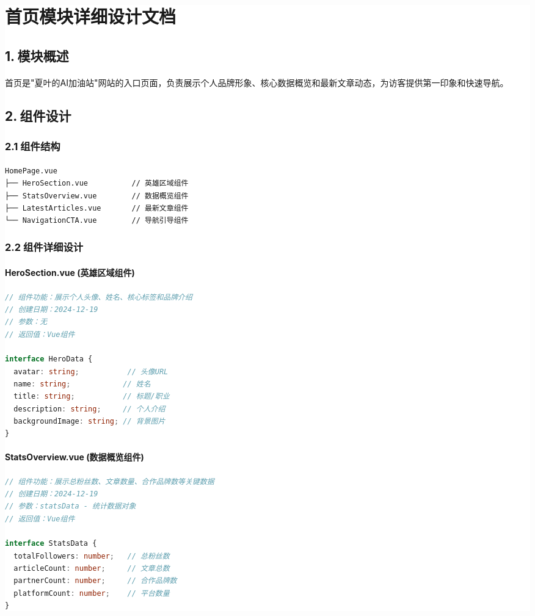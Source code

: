# 首页模块详细设计文档

## 1. 模块概述

首页是"夏叶的AI加油站"网站的入口页面，负责展示个人品牌形象、核心数据概览和最新文章动态，为访客提供第一印象和快速导航。

## 2. 组件设计

### 2.1 组件结构

```
HomePage.vue
├── HeroSection.vue          // 英雄区域组件
├── StatsOverview.vue        // 数据概览组件
├── LatestArticles.vue       // 最新文章组件
└── NavigationCTA.vue        // 导航引导组件
```

### 2.2 组件详细设计

#### HeroSection.vue (英雄区域组件)

```typescript
// 组件功能：展示个人头像、姓名、核心标签和品牌介绍
// 创建日期：2024-12-19
// 参数：无
// 返回值：Vue组件

interface HeroData {
  avatar: string;           // 头像URL
  name: string;            // 姓名
  title: string;           // 标题/职业
  description: string;     // 个人介绍
  backgroundImage: string; // 背景图片
}
```

#### StatsOverview\.vue (数据概览组件)

```typescript
// 组件功能：展示总粉丝数、文章数量、合作品牌数等关键数据
// 创建日期：2024-12-19
// 参数：statsData - 统计数据对象
// 返回值：Vue组件

interface StatsData {
  totalFollowers: number;   // 总粉丝数
  articleCount: number;     // 文章总数
  partnerCount: number;     // 合作品牌数
  platformCount: number;    // 平台数量
}
```
